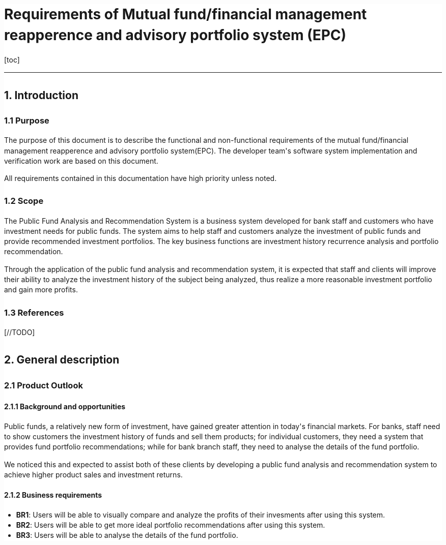 # Requirements of Mutual fund/financial management reapperence and advisory  portfolio system (EPC)

[toc]

---

## 1. Introduction

### 1.1 Purpose

The purpose of this document is to describe the functional and non-functional requirements of the mutual fund/financial management reapperence and advisory  portfolio system(EPC). The developer team's software system implementation and verification work are based on this document.

All requirements contained in this documentation have high priority unless noted.

### 1.2 Scope

The Public Fund Analysis and Recommendation System is a business system developed for bank staff and customers who have investment needs for public funds. The system aims to help staff and customers analyze the investment of public funds and provide recommended investment portfolios. The key business functions are investment history recurrence analysis and portfolio recommendation.

Through the application of the public fund analysis and recommendation system, it is expected that staff and clients will improve their ability to analyze the investment history of the subject being analyzed, thus realize a more reasonable investment portfolio and gain more profits.

### 1.3 References

[//TODO]

## 2. General description

### 2.1 Product Outlook

#### 2.1.1 Background and opportunities

Public funds, a relatively new form of investment, have gained greater attention in today's financial markets. For banks, staff need to show customers the investment history of funds and sell them products;  for individual customers, they need a system that provides fund portfolio recommendations; while for bank branch staff, they need to analyse the details of the fund portfolio.

We noticed this and expected to assist both of these clients by developing a public fund analysis and recommendation system to achieve higher product sales and investment returns.

#### 2.1.2 Business requirements

* **BR1**: Users will be able to visually compare and analyze the profits of their invesments after using this system.
* **BR2**: Users will be able to get more ideal portfolio recommendations after using this system.
* **BR3**: Users will be able to analyse the details of the fund portfolio.
